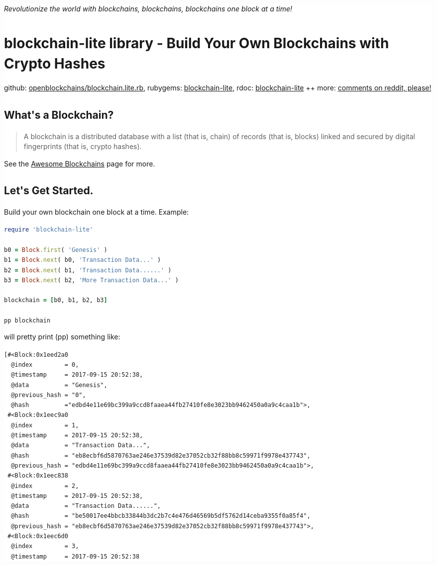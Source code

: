 
_Revolutionize the world with blockchains, blockchains, blockchains one block at a time!_

# blockchain-lite library - Build Your Own Blockchains with Crypto Hashes

github: [openblockchains/blockchain.lite.rb](https://github.com/openblockchains/blockchain.lite.rb),
rubygems: [blockchain-lite](https://rubygems.org/gems/blockchain-lite),
rdoc: [blockchain-lite](http://rubydoc.info/gems/blockchain-lite)  ++
more: [comments on reddit, please!](https://www.reddit.com/r/ruby/comments/7gv042/day_1_ruby_advent_calendar_2017_blockchainlite/)


## What's a Blockchain?

> A blockchain is a distributed database with
> a list (that is, chain) of records (that is, blocks)
> linked and secured by digital fingerprints
> (that is, crypto hashes).

See the [Awesome Blockchains](https://github.com/openblockchains/awesome-blockchains) page for more.


## Let's Get Started.

Build your own blockchain one block at a time. Example:

``` ruby
require 'blockchain-lite'

b0 = Block.first( 'Genesis' )
b1 = Block.next( b0, 'Transaction Data...' )
b2 = Block.next( b1, 'Transaction Data......' )
b3 = Block.next( b2, 'More Transaction Data...' )

blockchain = [b0, b1, b2, b3]

pp blockchain
```

will pretty print (pp) something like:

```
[#<Block:0x1eed2a0
  @index         = 0,
  @timestamp     = 2017-09-15 20:52:38,
  @data          = "Genesis",
  @previous_hash = "0",
  @hash          ="edbd4e11e69bc399a9ccd8faaea44fb27410fe8e3023bb9462450a0a9c4caa1b">,
 #<Block:0x1eec9a0
  @index         = 1,
  @timestamp     = 2017-09-15 20:52:38,
  @data          = "Transaction Data...",
  @hash          = "eb8ecbf6d5870763ae246e37539d82e37052cb32f88bb8c59971f9978e437743",
  @previous_hash = "edbd4e11e69bc399a9ccd8faaea44fb27410fe8e3023bb9462450a0a9c4caa1b">,
 #<Block:0x1eec838
  @index         = 2,
  @timestamp     = 2017-09-15 20:52:38,
  @data          = "Transaction Data......",
  @hash          = "be50017ee4bbcb33844b3dc2b7c4e476d46569b5df5762d14ceba9355f0a85f4",
  @previous_hash = "eb8ecbf6d5870763ae246e37539d82e37052cb32f88bb8c59971f9978e437743">,
 #<Block:0x1eec6d0
  @index         = 3,
  @timestamp     = 2017-09-15 20:52:38
```